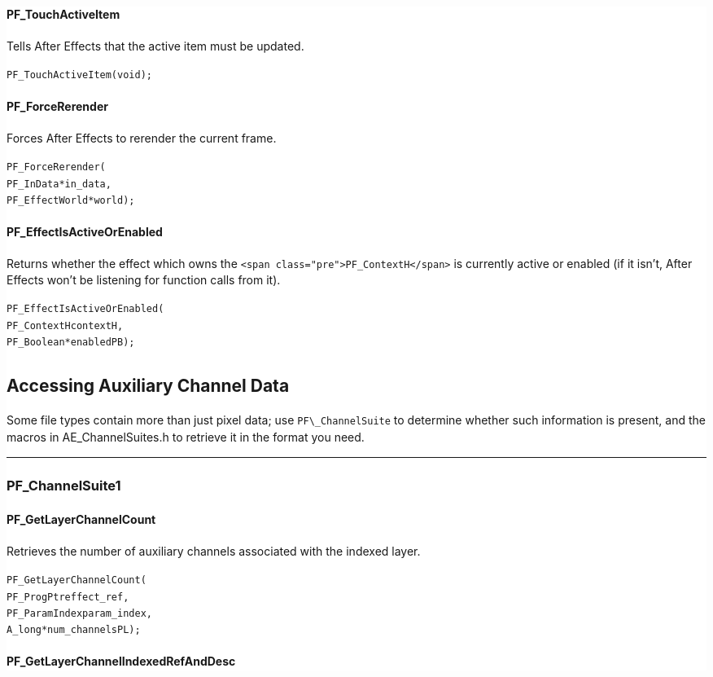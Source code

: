#### PF_TouchActiveItem


Tells After Effects that the active item must be updated.

```
PF_TouchActiveItem(void);
```

#### PF_ForceRerender


Forces After Effects to rerender the current frame.

```
PF_ForceRerender(
PF_InData*in_data,
PF_EffectWorld*world);
```

#### PF_EffectIsActiveOrEnabled


Returns whether the effect which owns the `<span class="pre">PF_ContextH</span>` is currently active or enabled (if it isn’t, After Effects won’t be listening for function calls from it).

```
PF_EffectIsActiveOrEnabled(
PF_ContextHcontextH,
PF_Boolean*enabledPB);
```




## Accessing Auxiliary Channel Data

Some file types contain more than just pixel data; use `PF\_ChannelSuite` to determine whether such information is present, and the macros in AE_ChannelSuites.h to retrieve it in the format you need.

---

### PF_ChannelSuite1


#### PF_GetLayerChannelCount


Retrieves the number of auxiliary channels associated with the indexed layer.

```
PF_GetLayerChannelCount(
PF_ProgPtreffect_ref,
PF_ParamIndexparam_index,
A_long*num_channelsPL);
```

#### PF_GetLayerChannelIndexedRefAndDesc

